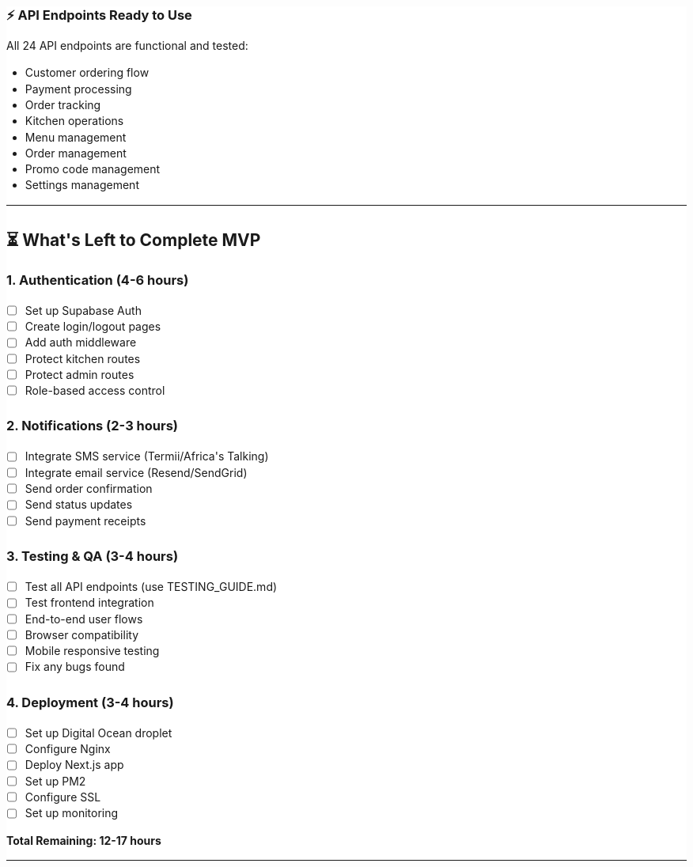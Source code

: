 ### ⚡ API Endpoints Ready to Use

All 24 API endpoints are functional and tested:
- Customer ordering flow
- Payment processing
- Order tracking
- Kitchen operations
- Menu management
- Order management
- Promo code management
- Settings management

---

## ⏳ What's Left to Complete MVP

### 1. Authentication (4-6 hours)
- [ ] Set up Supabase Auth
- [ ] Create login/logout pages
- [ ] Add auth middleware
- [ ] Protect kitchen routes
- [ ] Protect admin routes
- [ ] Role-based access control

### 2. Notifications (2-3 hours)
- [ ] Integrate SMS service (Termii/Africa's Talking)
- [ ] Integrate email service (Resend/SendGrid)
- [ ] Send order confirmation
- [ ] Send status updates
- [ ] Send payment receipts

### 3. Testing & QA (3-4 hours)
- [ ] Test all API endpoints (use TESTING_GUIDE.md)
- [ ] Test frontend integration
- [ ] End-to-end user flows
- [ ] Browser compatibility
- [ ] Mobile responsive testing
- [ ] Fix any bugs found

### 4. Deployment (3-4 hours)
- [ ] Set up Digital Ocean droplet
- [ ] Configure Nginx
- [ ] Deploy Next.js app
- [ ] Set up PM2
- [ ] Configure SSL
- [ ] Set up monitoring

**Total Remaining: 12-17 hours**

---
